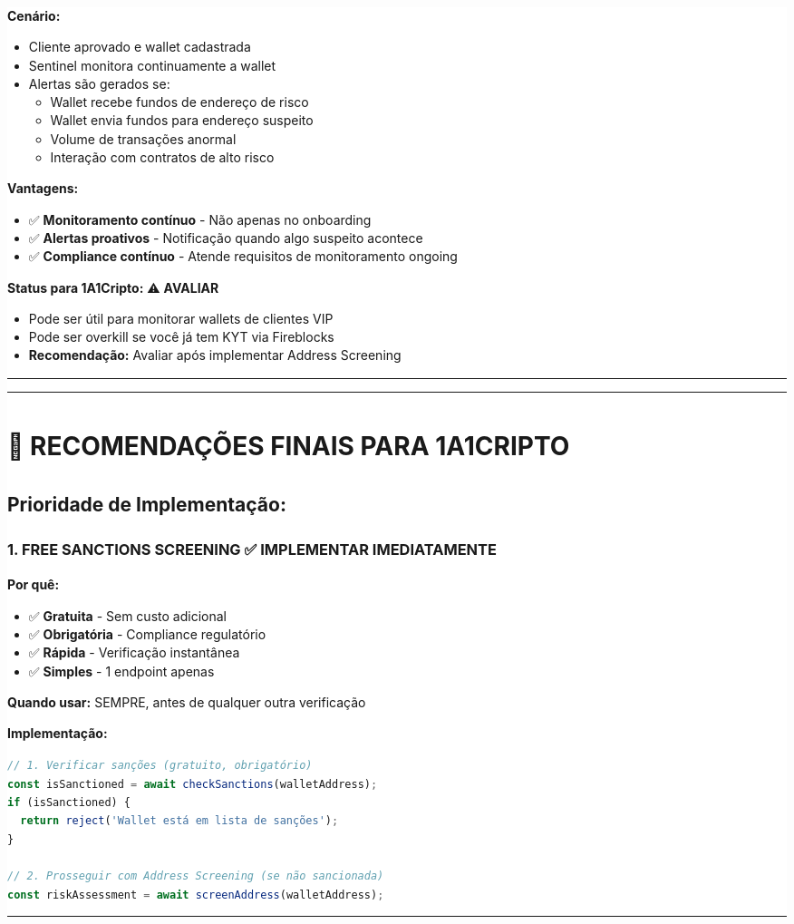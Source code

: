 **Cenário:**
- Cliente aprovado e wallet cadastrada
- Sentinel monitora continuamente a wallet
- Alertas são gerados se:
  - Wallet recebe fundos de endereço de risco
  - Wallet envia fundos para endereço suspeito
  - Volume de transações anormal
  - Interação com contratos de alto risco

**Vantagens:**
- ✅ **Monitoramento contínuo** - Não apenas no onboarding
- ✅ **Alertas proativos** - Notificação quando algo suspeito acontece
- ✅ **Compliance contínuo** - Atende requisitos de monitoramento ongoing

**Status para 1A1Cripto:** ⚠️ **AVALIAR** 
- Pode ser útil para monitorar wallets de clientes VIP
- Pode ser overkill se você já tem KYT via Fireblocks
- **Recomendação:** Avaliar após implementar Address Screening

---




---

# 🎯 **RECOMENDAÇÕES FINAIS PARA 1A1CRIPTO**

## **Prioridade de Implementação:**

### **1. FREE SANCTIONS SCREENING** ✅ **IMPLEMENTAR IMEDIATAMENTE**
**Por quê:**
- ✅ **Gratuita** - Sem custo adicional
- ✅ **Obrigatória** - Compliance regulatório
- ✅ **Rápida** - Verificação instantânea
- ✅ **Simples** - 1 endpoint apenas

**Quando usar:** SEMPRE, antes de qualquer outra verificação

**Implementação:**
```typescript
// 1. Verificar sanções (gratuito, obrigatório)
const isSanctioned = await checkSanctions(walletAddress);
if (isSanctioned) {
  return reject('Wallet está em lista de sanções');
}

// 2. Prosseguir com Address Screening (se não sancionada)
const riskAssessment = await screenAddress(walletAddress);
```

---
